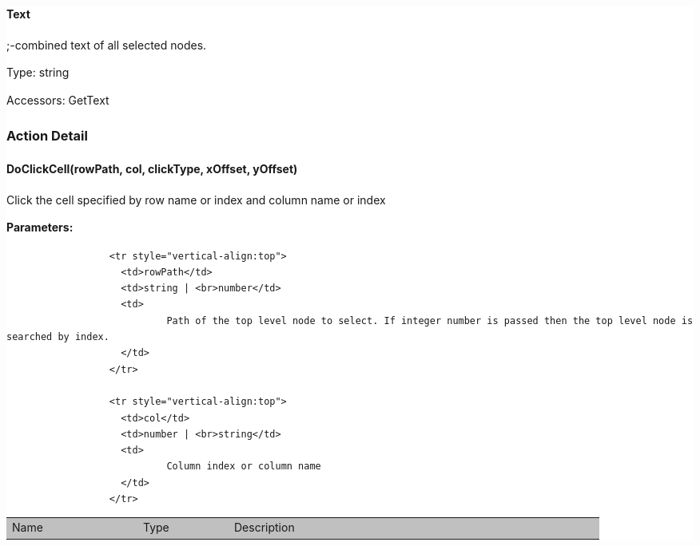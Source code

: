 		
<a name="Text"></a>
#### Text


;-combined text of all selected nodes.

			
	
			
Type: string
			
			
Accessors: GetText
			
		
	
	

	
### Action Detail
		
<a name="DoClickCell"></a>    
#### DoClickCell(rowPath, col, clickType, xOffset, yOffset)

Click the cell specified by row name or index and column name or index

			
**Parameters:**

<table styleclass="Default" style="cell-padding:2px; border-width:0px; border-spacing:0px; border-collapse:collapse; cell-border-width:1px; border-color:#c0c0c0; border-style:solid;">
  <tr style="vertical-align:top">
	<td style="width:150px; background-color:#c0c0c0;">
	  Name
	</td>
	<td style="width:100px; background-color:#c0c0c0;">
	  Type
	</td>
	<td style="width:450px; background-color:#c0c0c0;">
	  Description
	</td>
  </tr>
				  
					  <tr style="vertical-align:top">
						<td>rowPath</td>
						<td>string | <br>number</td>
						<td>
								Path of the top level node to select. If integer number is passed then the top level node is searched by index.
						</td>
					  </tr>
				  
					  <tr style="vertical-align:top">
						<td>col</td>
						<td>number | <br>string</td>
						<td>
								Column index or column name
						</td>
					  </tr>
				  